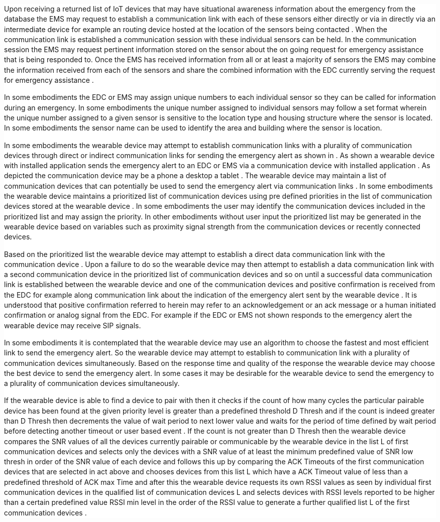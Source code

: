 Upon receiving a returned list of IoT devices that may have situational awareness information about the emergency from the database the EMS may request to establish a communication link with each of these sensors either directly or via in directly via an intermediate device for example an routing device hosted at the location of the sensors being contacted . When the communication link is established a communication session with these individual sensors can be held. In the communication session the EMS may request pertinent information stored on the sensor about the on going request for emergency assistance that is being responded to. Once the EMS has received information from all or at least a majority of sensors the EMS may combine the information received from each of the sensors and share the combined information with the EDC currently serving the request for emergency assistance .

In some embodiments the EDC or EMS may assign unique numbers to each individual sensor so they can be called for information during an emergency. In some embodiments the unique number assigned to individual sensors may follow a set format wherein the unique number assigned to a given sensor is sensitive to the location type and housing structure where the sensor is located. In some embodiments the sensor name can be used to identify the area and building where the sensor is location.

In some embodiments the wearable device may attempt to establish communication links with a plurality of communication devices through direct or indirect communication links for sending the emergency alert as shown in . As shown a wearable device with installed application sends the emergency alert to an EDC or EMS via a communication device with installed application . As depicted the communication device may be a phone a desktop a tablet . The wearable device may maintain a list of communication devices that can potentially be used to send the emergency alert via communication links . In some embodiments the wearable device maintains a prioritized list of communication devices using pre defined priorities in the list of communication devices stored at the wearable device . In some embodiments the user may identify the communication devices included in the prioritized list and may assign the priority. In other embodiments without user input the prioritized list may be generated in the wearable device based on variables such as proximity signal strength from the communication devices or recently connected devices. 

Based on the prioritized list the wearable device may attempt to establish a direct data communication link with the communication device . Upon a failure to do so the wearable device may then attempt to establish a data communication link with a second communication device in the prioritized list of communication devices and so on until a successful data communication link is established between the wearable device and one of the communication devices and positive confirmation is received from the EDC for example along communication link about the indication of the emergency alert sent by the wearable device . It is understood that positive confirmation referred to herein may refer to an acknowledgement or an ack message or a human initiated confirmation or analog signal from the EDC. For example if the EDC or EMS not shown responds to the emergency alert the wearable device may receive SIP signals.

In some embodiments it is contemplated that the wearable device may use an algorithm to choose the fastest and most efficient link to send the emergency alert. So the wearable device may attempt to establish to communication link with a plurality of communication devices simultaneously. Based on the response time and quality of the response the wearable device may choose the best device to send the emergency alert. In some cases it may be desirable for the wearable device to send the emergency to a plurality of communication devices simultaneously.

If the wearable device is able to find a device to pair with then it checks if the count of how many cycles the particular pairable device has been found at the given priority level is greater than a predefined threshold D Thresh and if the count is indeed greater than D Thresh then decrements the value of wait period to next lower value and waits for the period of time defined by wait period before detecting another timeout or user based event . If the count is not greater than D Thresh then the wearable device compares the SNR values of all the devices currently pairable or communicable by the wearable device in the list L of first communication devices and selects only the devices with a SNR value of at least the minimum predefined value of SNR low thresh in order of the SNR value of each device and follows this up by comparing the ACK Timeouts of the first communication devices that are selected in act above and chooses devices from this list L which have a ACK Timeout value of less than a predefined threshold of ACK max Time and after this the wearable device requests its own RSSI values as seen by individual first communication devices in the qualified list of communication devices L and selects devices with RSSI levels reported to be higher than a certain predefined value RSSI min level in the order of the RSSI value to generate a further qualified list L of the first communication devices .
